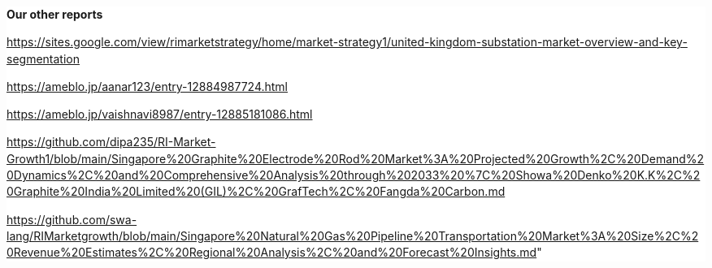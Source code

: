 <strong>Our other reports</strong>

<a href=https://sites.google.com/view/rimarketstrategy/home/market-strategy1/united-kingdom-substation-market-overview-and-key-segmentation>https://sites.google.com/view/rimarketstrategy/home/market-strategy1/united-kingdom-substation-market-overview-and-key-segmentation</a>

<a href=https://ameblo.jp/aanar123/entry-12884987724.html>https://ameblo.jp/aanar123/entry-12884987724.html</a>

<a href=https://ameblo.jp/vaishnavi8987/entry-12885181086.html>https://ameblo.jp/vaishnavi8987/entry-12885181086.html</a>

<a href=https://github.com/dipa235/RI-Market-Growth1/blob/main/Singapore%20Graphite%20Electrode%20Rod%20Market%3A%20Projected%20Growth%2C%20Demand%20Dynamics%2C%20and%20Comprehensive%20Analysis%20through%202033%20%7C%20Showa%20Denko%20K.K%2C%20Graphite%20India%20Limited%20(GIL)%2C%20GrafTech%2C%20Fangda%20Carbon.md>https://github.com/dipa235/RI-Market-Growth1/blob/main/Singapore%20Graphite%20Electrode%20Rod%20Market%3A%20Projected%20Growth%2C%20Demand%20Dynamics%2C%20and%20Comprehensive%20Analysis%20through%202033%20%7C%20Showa%20Denko%20K.K%2C%20Graphite%20India%20Limited%20(GIL)%2C%20GrafTech%2C%20Fangda%20Carbon.md</a>

<a href=https://github.com/swa-lang/RIMarketgrowth/blob/main/Singapore%20Natural%20Gas%20Pipeline%20Transportation%20Market%3A%20Size%2C%20Revenue%20Estimates%2C%20Regional%20Analysis%2C%20and%20Forecast%20Insights.md>https://github.com/swa-lang/RIMarketgrowth/blob/main/Singapore%20Natural%20Gas%20Pipeline%20Transportation%20Market%3A%20Size%2C%20Revenue%20Estimates%2C%20Regional%20Analysis%2C%20and%20Forecast%20Insights.md</a>"
